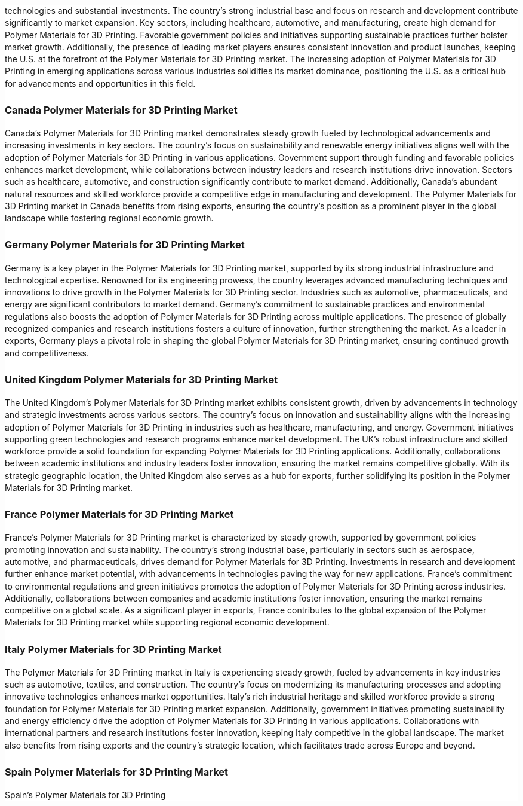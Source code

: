 technologies and substantial investments. The country&rsquo;s strong industrial base and focus on research and development contribute significantly to market expansion. Key sectors, including healthcare, automotive, and manufacturing, create high demand for Polymer Materials for 3D Printing. Favorable government policies and initiatives supporting sustainable practices further bolster market growth. Additionally, the presence of leading market players ensures consistent innovation and product launches, keeping the U.S. at the forefront of the Polymer Materials for 3D Printing market. The increasing adoption of Polymer Materials for 3D Printing in emerging applications across various industries solidifies its market dominance, positioning the U.S. as a critical hub for advancements and opportunities in this field.</p><h3>Canada Polymer Materials for 3D Printing Market</h3><p>Canada&rsquo;s Polymer Materials for 3D Printing market demonstrates steady growth fueled by technological advancements and increasing investments in key sectors. The country&rsquo;s focus on sustainability and renewable energy initiatives aligns well with the adoption of Polymer Materials for 3D Printing in various applications. Government support through funding and favorable policies enhances market development, while collaborations between industry leaders and research institutions drive innovation. Sectors such as healthcare, automotive, and construction significantly contribute to market demand. Additionally, Canada&rsquo;s abundant natural resources and skilled workforce provide a competitive edge in manufacturing and development. The Polymer Materials for 3D Printing market in Canada benefits from rising exports, ensuring the country&rsquo;s position as a prominent player in the global landscape while fostering regional economic growth.</p><h3>Germany Polymer Materials for 3D Printing Market</h3><p>Germany is a key player in the Polymer Materials for 3D Printing market, supported by its strong industrial infrastructure and technological expertise. Renowned for its engineering prowess, the country leverages advanced manufacturing techniques and innovations to drive growth in the Polymer Materials for 3D Printing sector. Industries such as automotive, pharmaceuticals, and energy are significant contributors to market demand. Germany&rsquo;s commitment to sustainable practices and environmental regulations also boosts the adoption of Polymer Materials for 3D Printing across multiple applications. The presence of globally recognized companies and research institutions fosters a culture of innovation, further strengthening the market. As a leader in exports, Germany plays a pivotal role in shaping the global Polymer Materials for 3D Printing market, ensuring continued growth and competitiveness.</p><h3>United Kingdom Polymer Materials for 3D Printing Market</h3><p>The United Kingdom&rsquo;s Polymer Materials for 3D Printing market exhibits consistent growth, driven by advancements in technology and strategic investments across various sectors. The country&rsquo;s focus on innovation and sustainability aligns with the increasing adoption of Polymer Materials for 3D Printing in industries such as healthcare, manufacturing, and energy. Government initiatives supporting green technologies and research programs enhance market development. The UK&rsquo;s robust infrastructure and skilled workforce provide a solid foundation for expanding Polymer Materials for 3D Printing applications. Additionally, collaborations between academic institutions and industry leaders foster innovation, ensuring the market remains competitive globally. With its strategic geographic location, the United Kingdom also serves as a hub for exports, further solidifying its position in the Polymer Materials for 3D Printing market.</p><h3>France Polymer Materials for 3D Printing Market</h3><p>France&rsquo;s Polymer Materials for 3D Printing market is characterized by steady growth, supported by government policies promoting innovation and sustainability. The country&rsquo;s strong industrial base, particularly in sectors such as aerospace, automotive, and pharmaceuticals, drives demand for Polymer Materials for 3D Printing. Investments in research and development further enhance market potential, with advancements in technologies paving the way for new applications. France&rsquo;s commitment to environmental regulations and green initiatives promotes the adoption of Polymer Materials for 3D Printing across industries. Additionally, collaborations between companies and academic institutions foster innovation, ensuring the market remains competitive on a global scale. As a significant player in exports, France contributes to the global expansion of the Polymer Materials for 3D Printing market while supporting regional economic development.</p><h3>Italy Polymer Materials for 3D Printing Market</h3><p>The Polymer Materials for 3D Printing market in Italy is experiencing steady growth, fueled by advancements in key industries such as automotive, textiles, and construction. The country&rsquo;s focus on modernizing its manufacturing processes and adopting innovative technologies enhances market opportunities. Italy&rsquo;s rich industrial heritage and skilled workforce provide a strong foundation for Polymer Materials for 3D Printing market expansion. Additionally, government initiatives promoting sustainability and energy efficiency drive the adoption of Polymer Materials for 3D Printing in various applications. Collaborations with international partners and research institutions foster innovation, keeping Italy competitive in the global landscape. The market also benefits from rising exports and the country&rsquo;s strategic location, which facilitates trade across Europe and beyond.</p><h3>Spain Polymer Materials for 3D Printing Market</h3><p>Spain&rsquo;s Polymer Materials for 3D Printing